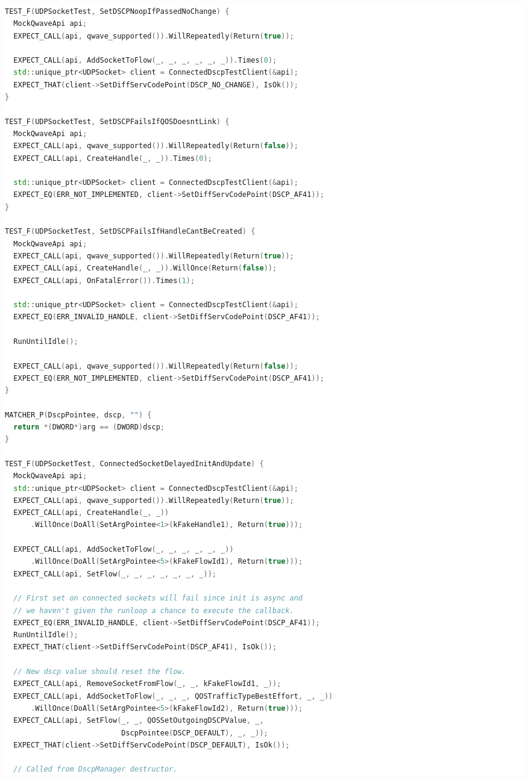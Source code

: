 ```cpp
TEST_F(UDPSocketTest, SetDSCPNoopIfPassedNoChange) {
  MockQwaveApi api;
  EXPECT_CALL(api, qwave_supported()).WillRepeatedly(Return(true));

  EXPECT_CALL(api, AddSocketToFlow(_, _, _, _, _, _)).Times(0);
  std::unique_ptr<UDPSocket> client = ConnectedDscpTestClient(&api);
  EXPECT_THAT(client->SetDiffServCodePoint(DSCP_NO_CHANGE), IsOk());
}

TEST_F(UDPSocketTest, SetDSCPFailsIfQOSDoesntLink) {
  MockQwaveApi api;
  EXPECT_CALL(api, qwave_supported()).WillRepeatedly(Return(false));
  EXPECT_CALL(api, CreateHandle(_, _)).Times(0);

  std::unique_ptr<UDPSocket> client = ConnectedDscpTestClient(&api);
  EXPECT_EQ(ERR_NOT_IMPLEMENTED, client->SetDiffServCodePoint(DSCP_AF41));
}

TEST_F(UDPSocketTest, SetDSCPFailsIfHandleCantBeCreated) {
  MockQwaveApi api;
  EXPECT_CALL(api, qwave_supported()).WillRepeatedly(Return(true));
  EXPECT_CALL(api, CreateHandle(_, _)).WillOnce(Return(false));
  EXPECT_CALL(api, OnFatalError()).Times(1);

  std::unique_ptr<UDPSocket> client = ConnectedDscpTestClient(&api);
  EXPECT_EQ(ERR_INVALID_HANDLE, client->SetDiffServCodePoint(DSCP_AF41));

  RunUntilIdle();

  EXPECT_CALL(api, qwave_supported()).WillRepeatedly(Return(false));
  EXPECT_EQ(ERR_NOT_IMPLEMENTED, client->SetDiffServCodePoint(DSCP_AF41));
}

MATCHER_P(DscpPointee, dscp, "") {
  return *(DWORD*)arg == (DWORD)dscp;
}

TEST_F(UDPSocketTest, ConnectedSocketDelayedInitAndUpdate) {
  MockQwaveApi api;
  std::unique_ptr<UDPSocket> client = ConnectedDscpTestClient(&api);
  EXPECT_CALL(api, qwave_supported()).WillRepeatedly(Return(true));
  EXPECT_CALL(api, CreateHandle(_, _))
      .WillOnce(DoAll(SetArgPointee<1>(kFakeHandle1), Return(true)));

  EXPECT_CALL(api, AddSocketToFlow(_, _, _, _, _, _))
      .WillOnce(DoAll(SetArgPointee<5>(kFakeFlowId1), Return(true)));
  EXPECT_CALL(api, SetFlow(_, _, _, _, _, _, _));

  // First set on connected sockets will fail since init is async and
  // we haven't given the runloop a chance to execute the callback.
  EXPECT_EQ(ERR_INVALID_HANDLE, client->SetDiffServCodePoint(DSCP_AF41));
  RunUntilIdle();
  EXPECT_THAT(client->SetDiffServCodePoint(DSCP_AF41), IsOk());

  // New dscp value should reset the flow.
  EXPECT_CALL(api, RemoveSocketFromFlow(_, _, kFakeFlowId1, _));
  EXPECT_CALL(api, AddSocketToFlow(_, _, _, QOSTrafficTypeBestEffort, _, _))
      .WillOnce(DoAll(SetArgPointee<5>(kFakeFlowId2), Return(true)));
  EXPECT_CALL(api, SetFlow(_, _, QOSSetOutgoingDSCPValue, _,
                           DscpPointee(DSCP_DEFAULT), _, _));
  EXPECT_THAT(client->SetDiffServCodePoint(DSCP_DEFAULT), IsOk());

  // Called from DscpManager destructor.
```